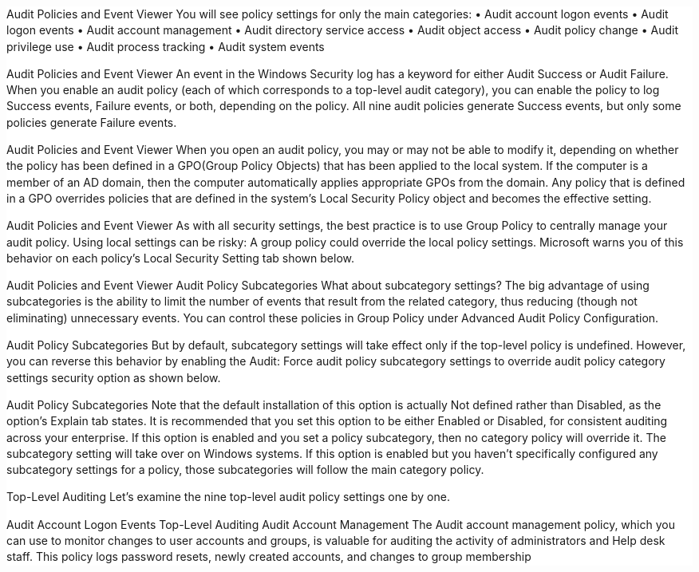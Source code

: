 Audit Policies and Event Viewer
You will see policy settings for only the main categories:
• Audit account logon events
• Audit logon events
• Audit account management
• Audit directory service access
• Audit object access
• Audit policy change
• Audit privilege use
• Audit process tracking
• Audit system events

Audit Policies and Event Viewer
An event in the Windows Security log has a keyword for either Audit Success or Audit Failure. When you enable an audit policy (each of which corresponds to a top-level audit category), you can enable the policy to log Success events, Failure events, or both, depending on the policy. All nine audit policies generate Success events, but only some policies generate Failure events.

Audit Policies and Event Viewer
When you open an audit policy, you may or may not be able to modify it, depending on whether the policy has been defined in a GPO(Group Policy Objects) that has been applied to the local system. If the computer is a member of an AD domain, then the computer automatically applies appropriate GPOs from the domain. Any policy that is defined in a GPO overrides policies that are defined in the system’s Local Security Policy object and becomes the effective setting.

Audit Policies and Event Viewer
As with all security settings, the best practice is to use Group Policy to centrally manage your audit policy. Using local settings can be risky: A group policy could override the local policy settings. Microsoft warns you of this behavior on each policy’s Local Security Setting tab shown below.

Audit Policies and Event Viewer
Audit Policy Subcategories
What about subcategory settings?
The big advantage of using subcategories is the ability to limit the number of events that result from the related category, thus reducing (though not eliminating) unnecessary events.
You can control these policies in Group Policy under Advanced Audit Policy Configuration.

Audit Policy Subcategories
But by default, subcategory settings will take effect only if the top-level policy is undefined. However, you can reverse this behavior by enabling the Audit: Force audit policy subcategory settings to override audit policy category settings security option as shown below.

Audit Policy Subcategories
Note that the default installation of this option is actually Not defined rather than Disabled, as the option’s Explain tab states.
It is recommended that you set this option to be either Enabled or Disabled, for consistent auditing across your enterprise. If this option is enabled and you set a policy subcategory, then no category policy will override it. The subcategory setting will take over on Windows systems.
If this option is enabled but you haven’t specifically configured any subcategory settings for a policy, those subcategories will follow the main category policy.

Top-Level Auditing
Let’s examine the nine top-level audit policy settings one by one.

Audit Account Logon Events
Top-Level Auditing
Audit Account Management
The Audit account management policy, which you can use to monitor changes to user accounts and groups, is valuable for auditing the activity of administrators and Help desk staff. This policy logs password resets, newly created accounts, and changes to group membership
